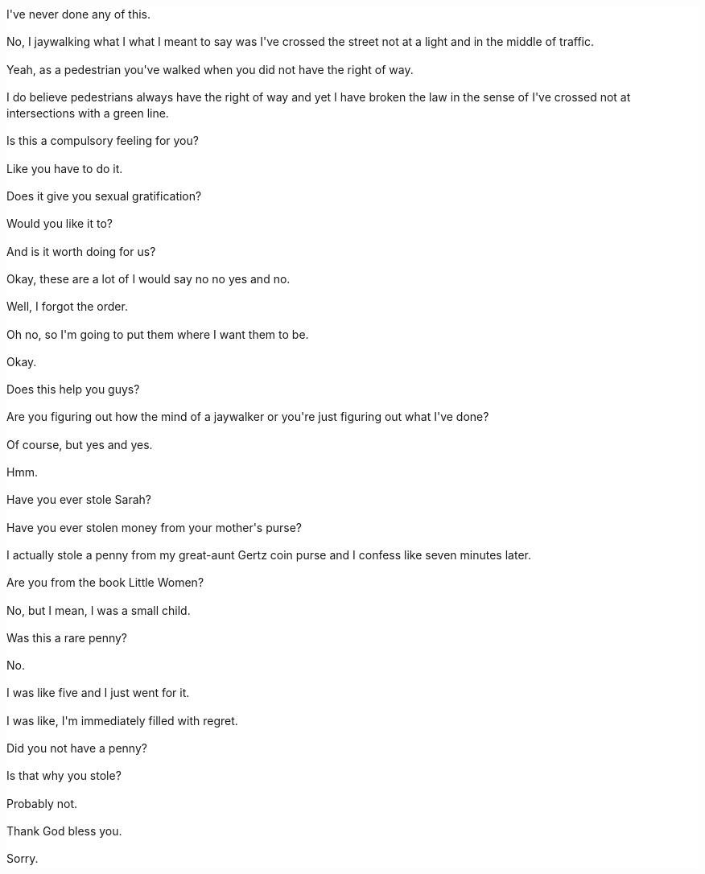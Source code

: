 I've never done any of this.

No, I jaywalking what I what I meant to say was I've crossed the street not at a light and in the middle of traffic.

Yeah, as a pedestrian you've walked when you did not have the right of way.

I do believe pedestrians always have the right of way and yet I have broken the law in the sense of I've crossed not at intersections with a green line.

Is this a compulsory feeling for you?

Like you have to do it.

Does it give you sexual gratification?

Would you like it to?

And is it worth doing for us?

Okay, these are a lot of I would say no no yes and no.

Well, I forgot the order.

Oh no, so I'm going to put them where I want them to be.

Okay.

Does this help you guys?

Are you figuring out how the mind of a jaywalker or you're just figuring out what I've done?

Of course, but yes and yes.

Hmm.

Have you ever stole Sarah?

Have you ever stolen money from your mother's purse?

I actually stole a penny from my great-aunt Gertz coin purse and I confess like seven minutes later.

Are you from the book Little Women?

No, but I mean, I was a small child.

Was this a rare penny?

No.

I was like five and I just went for it.

I was like, I'm immediately filled with regret.

Did you not have a penny?

Is that why you stole?

Probably not.

Thank God bless you.

Sorry.
